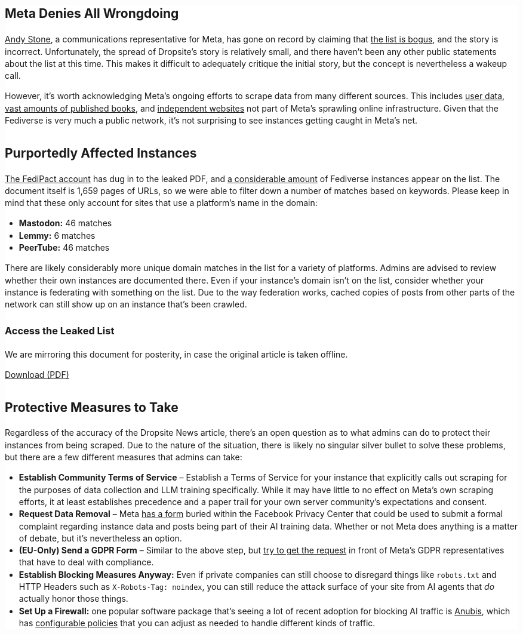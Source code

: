 ## Meta Denies All Wrongdoing

[Andy Stone](https://x.com/andymstone), a communications representative for Meta, has gone on record by claiming that [the list is bogus](https://x.com/andymstone/status/1953253675217854633), and the story is incorrect. Unfortunately, the spread of Dropsite’s story is relatively small, and there haven’t been any other public statements about the list at this time. This makes it difficult to adequately critique the initial story, but the concept is nevertheless a wakeup call.

However, it’s worth acknowledging Meta’s ongoing efforts to scrape data from many different sources. This includes [user data](https://www.theguardian.com/technology/article/2024/sep/11/meta-ai-post-scraping-security-opt-out-privacy-laws), [vast amounts of published books](https://arstechnica.com/tech-policy/2025/02/meta-torrented-over-81-7tb-of-pirated-books-to-train-ai-authors-say/), and [independent websites](https://fortune.com/2024/08/20/meta-external-agent-new-web-crawler-bot-scrape-data-train-ai-models-llama/) not part of Meta’s sprawling online infrastructure. Given that the Fediverse is very much a public network, it’s not surprising to see instances getting caught in Meta’s net.

## Purportedly Affected Instances

[The FediPact account](https://cyberpunk.lol/@FediPact) has dug in to the leaked PDF, and [a considerable amount](https://cyberpunk.lol/@FediPact/115000125449696514) of Fediverse instances appear on the list. The document itself is 1,659 pages of URLs, so we were able to filter down a number of matches based on keywords. Please keep in mind that these only account for sites that use a platform’s name in the domain:

*   **Mastodon:** 46 matches
*   **Lemmy:** 6 matches
*   **PeerTube:** 46 matches

There are likely considerably more unique domain matches in the list for a variety of platforms. Admins are advised to review whether their own instances are documented there. Even if your instance’s domain isn’t on the list, consider whether your instance is federating with something on the list. Due to the way federation works, cached copies of posts from other parts of the network can still show up on an instance that’s been crawled.

### **Access the Leaked List**

We are mirroring this document for posterity, in case the original article is taken offline.

[Download (PDF)](https://wedistribute.org/wp-content/uploads/2025/08/Meta_Leaked_List-1.pdf)

## Protective Measures to Take

Regardless of the accuracy of the Dropsite News article, there’s an open question as to what admins can do to protect their instances from being scraped. Due to the nature of the situation, there is likely no singular silver bullet to solve these problems, but there are a few different measures that admins can take:

*   **Establish Community Terms of Service** – Establish a Terms of Service for your instance that explicitly calls out scraping for the purposes of data collection and LLM training specifically. While it may have little to no effect on Meta’s own scraping efforts, it at least establishes precedence and a paper trail for your own server community’s expectations and consent.
*   **Request Data Removal** – Meta [has a form](https://www.facebook.com/help/contact/1266025207620918) buried within the Facebook Privacy Center that could be used to submit a formal complaint regarding instance data and posts being part of their AI training data. Whether or not Meta does anything is a matter of debate, but it’s nevertheless an option.
*   **(EU-Only) Send a GDPR Form** – Similar to the above step, but [try to get the request](https://www.facebook.com/help/contact/910973637479332) in front of Meta’s GDPR representatives that have to deal with compliance.
*   **Establish Blocking Measures Anyway:** Even if private companies can still choose to disregard things like `robots.txt` and HTTP Headers such as `X-Robots-Tag: noindex`, you can still reduce the attack surface of your site from AI agents that _do_ actually honor those things.
*   **Set Up a Firewall:** one popular software package that’s seeing a lot of recent adoption for blocking AI traffic is [Anubis](https://anubis.techaro.lol/), which has [configurable policies](https://anubis.techaro.lol/docs/admin/policies/) that you can adjust as needed to handle different kinds of traffic.